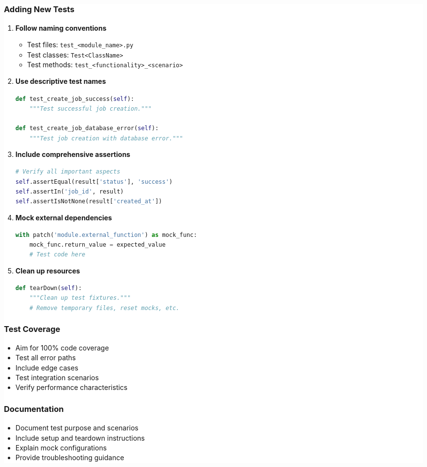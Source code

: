 ### Adding New Tests

1. **Follow naming conventions**
   - Test files: `test_<module_name>.py`
   - Test classes: `Test<ClassName>`
   - Test methods: `test_<functionality>_<scenario>`

2. **Use descriptive test names**
   ```python
   def test_create_job_success(self):
       """Test successful job creation."""
   
   def test_create_job_database_error(self):
       """Test job creation with database error."""
   ```

3. **Include comprehensive assertions**
   ```python
   # Verify all important aspects
   self.assertEqual(result['status'], 'success')
   self.assertIn('job_id', result)
   self.assertIsNotNone(result['created_at'])
   ```

4. **Mock external dependencies**
   ```python
   with patch('module.external_function') as mock_func:
       mock_func.return_value = expected_value
       # Test code here
   ```

5. **Clean up resources**
   ```python
   def tearDown(self):
       """Clean up test fixtures."""
       # Remove temporary files, reset mocks, etc.
   ```

### Test Coverage

- Aim for 100% code coverage
- Test all error paths
- Include edge cases
- Test integration scenarios
- Verify performance characteristics

### Documentation

- Document test purpose and scenarios
- Include setup and teardown instructions
- Explain mock configurations
- Provide troubleshooting guidance
